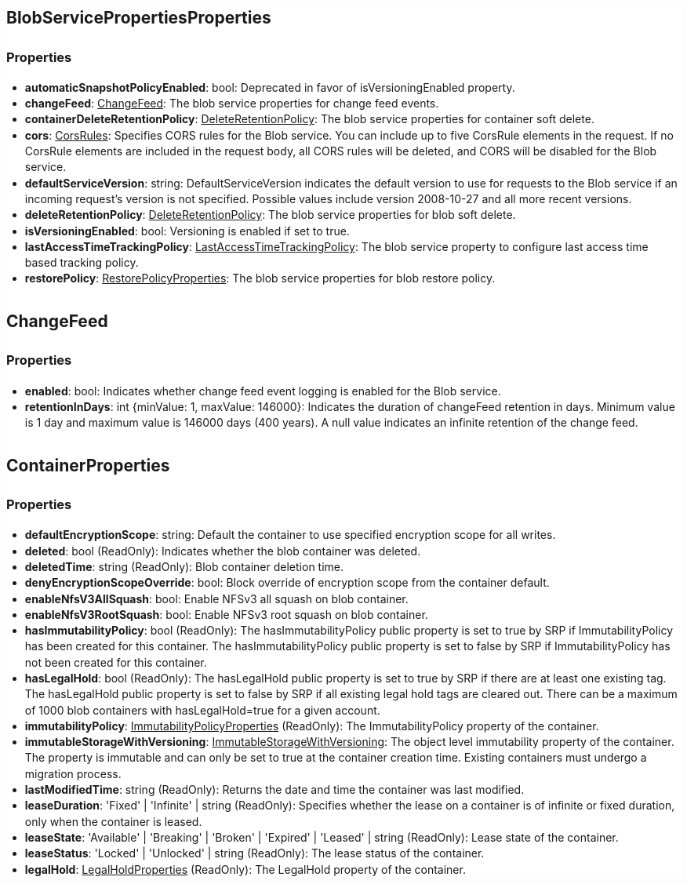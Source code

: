 ## BlobServicePropertiesProperties
### Properties
* **automaticSnapshotPolicyEnabled**: bool: Deprecated in favor of isVersioningEnabled property.
* **changeFeed**: [ChangeFeed](#changefeed): The blob service properties for change feed events.
* **containerDeleteRetentionPolicy**: [DeleteRetentionPolicy](#deleteretentionpolicy): The blob service properties for container soft delete.
* **cors**: [CorsRules](#corsrules): Specifies CORS rules for the Blob service. You can include up to five CorsRule elements in the request. If no CorsRule elements are included in the request body, all CORS rules will be deleted, and CORS will be disabled for the Blob service.
* **defaultServiceVersion**: string: DefaultServiceVersion indicates the default version to use for requests to the Blob service if an incoming request’s version is not specified. Possible values include version 2008-10-27 and all more recent versions.
* **deleteRetentionPolicy**: [DeleteRetentionPolicy](#deleteretentionpolicy): The blob service properties for blob soft delete.
* **isVersioningEnabled**: bool: Versioning is enabled if set to true.
* **lastAccessTimeTrackingPolicy**: [LastAccessTimeTrackingPolicy](#lastaccesstimetrackingpolicy): The blob service property to configure last access time based tracking policy.
* **restorePolicy**: [RestorePolicyProperties](#restorepolicyproperties): The blob service properties for blob restore policy.

## ChangeFeed
### Properties
* **enabled**: bool: Indicates whether change feed event logging is enabled for the Blob service.
* **retentionInDays**: int {minValue: 1, maxValue: 146000}: Indicates the duration of changeFeed retention in days. Minimum value is 1 day and maximum value is 146000 days (400 years). A null value indicates an infinite retention of the change feed.

## ContainerProperties
### Properties
* **defaultEncryptionScope**: string: Default the container to use specified encryption scope for all writes.
* **deleted**: bool (ReadOnly): Indicates whether the blob container was deleted.
* **deletedTime**: string (ReadOnly): Blob container deletion time.
* **denyEncryptionScopeOverride**: bool: Block override of encryption scope from the container default.
* **enableNfsV3AllSquash**: bool: Enable NFSv3 all squash on blob container.
* **enableNfsV3RootSquash**: bool: Enable NFSv3 root squash on blob container.
* **hasImmutabilityPolicy**: bool (ReadOnly): The hasImmutabilityPolicy public property is set to true by SRP if ImmutabilityPolicy has been created for this container. The hasImmutabilityPolicy public property is set to false by SRP if ImmutabilityPolicy has not been created for this container.
* **hasLegalHold**: bool (ReadOnly): The hasLegalHold public property is set to true by SRP if there are at least one existing tag. The hasLegalHold public property is set to false by SRP if all existing legal hold tags are cleared out. There can be a maximum of 1000 blob containers with hasLegalHold=true for a given account.
* **immutabilityPolicy**: [ImmutabilityPolicyProperties](#immutabilitypolicyproperties) (ReadOnly): The ImmutabilityPolicy property of the container.
* **immutableStorageWithVersioning**: [ImmutableStorageWithVersioning](#immutablestoragewithversioning): The object level immutability property of the container. The property is immutable and can only be set to true at the container creation time. Existing containers must undergo a migration process.
* **lastModifiedTime**: string (ReadOnly): Returns the date and time the container was last modified.
* **leaseDuration**: 'Fixed' | 'Infinite' | string (ReadOnly): Specifies whether the lease on a container is of infinite or fixed duration, only when the container is leased.
* **leaseState**: 'Available' | 'Breaking' | 'Broken' | 'Expired' | 'Leased' | string (ReadOnly): Lease state of the container.
* **leaseStatus**: 'Locked' | 'Unlocked' | string (ReadOnly): The lease status of the container.
* **legalHold**: [LegalHoldProperties](#legalholdproperties) (ReadOnly): The LegalHold property of the container.